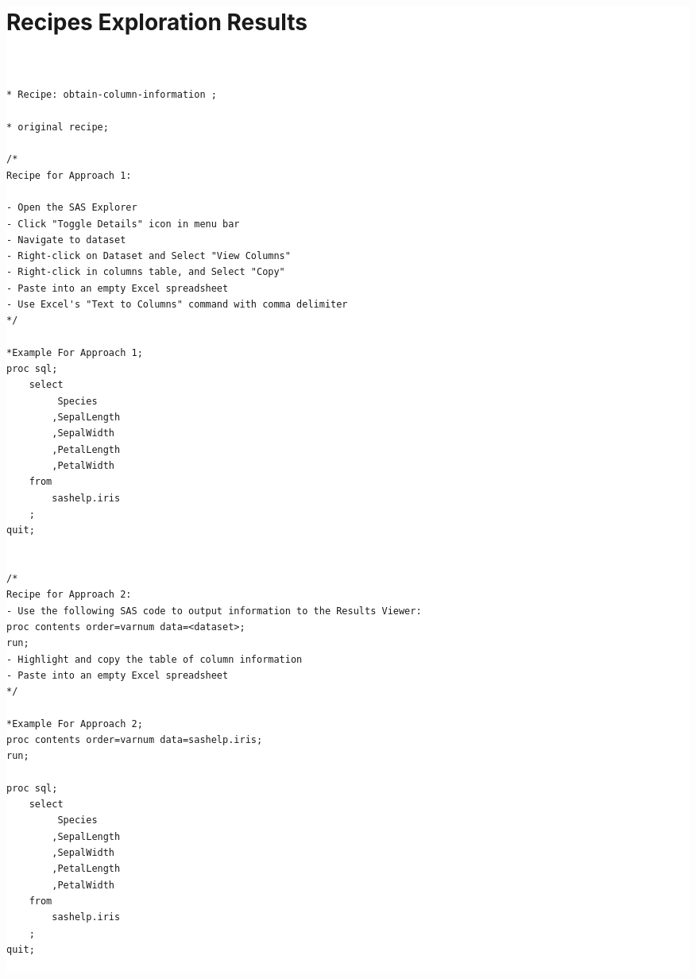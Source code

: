 # Recipes Exploration Results



```


* Recipe: obtain-column-information ;

* original recipe;

/*
Recipe for Approach 1:

- Open the SAS Explorer
- Click "Toggle Details" icon in menu bar
- Navigate to dataset
- Right-click on Dataset and Select "View Columns"
- Right-click in columns table, and Select "Copy"
- Paste into an empty Excel spreadsheet
- Use Excel's "Text to Columns" command with comma delimiter
*/

*Example For Approach 1;
proc sql;
	select
	     Species
		,SepalLength
		,SepalWidth
		,PetalLength
		,PetalWidth
	from
		sashelp.iris
	;
quit;


/*
Recipe for Approach 2:
- Use the following SAS code to output information to the Results Viewer:
proc contents order=varnum data=<dataset>;
run;
- Highlight and copy the table of column information
- Paste into an empty Excel spreadsheet
*/

*Example For Approach 2;
proc contents order=varnum data=sashelp.iris;
run;

proc sql;
	select
	     Species
		,SepalLength
		,SepalWidth
		,PetalLength
		,PetalWidth
	from
		sashelp.iris
	;
quit;


```